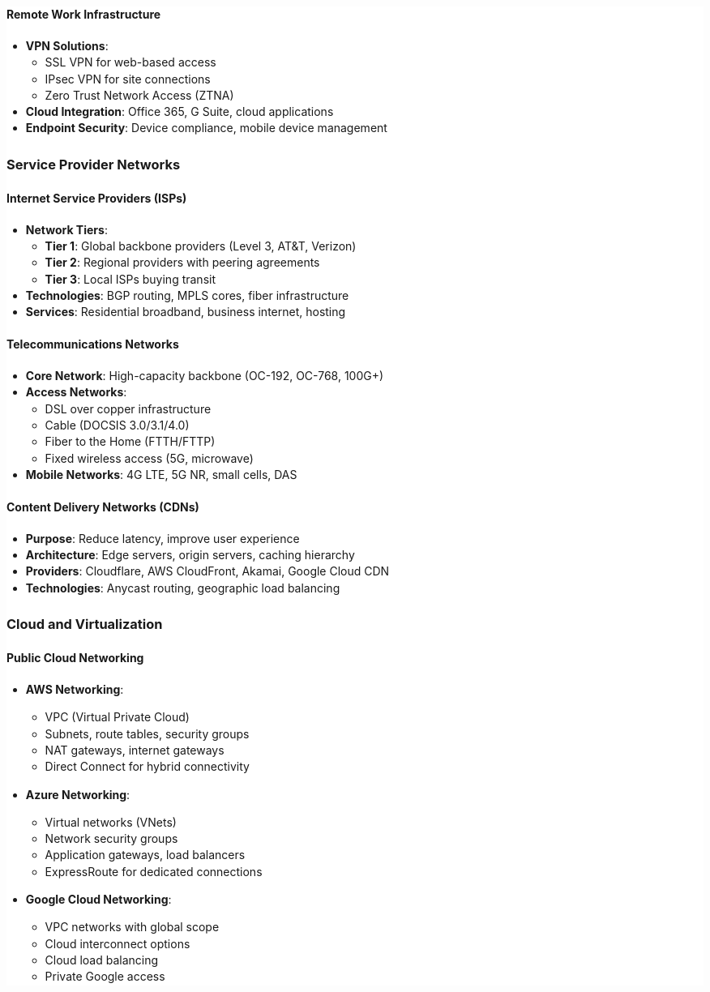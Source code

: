 #### Remote Work Infrastructure
- **VPN Solutions**:
  - SSL VPN for web-based access
  - IPsec VPN for site connections
  - Zero Trust Network Access (ZTNA)
- **Cloud Integration**: Office 365, G Suite, cloud applications
- **Endpoint Security**: Device compliance, mobile device management

### Service Provider Networks

#### Internet Service Providers (ISPs)
- **Network Tiers**:
  - **Tier 1**: Global backbone providers (Level 3, AT&T, Verizon)
  - **Tier 2**: Regional providers with peering agreements
  - **Tier 3**: Local ISPs buying transit
- **Technologies**: BGP routing, MPLS cores, fiber infrastructure
- **Services**: Residential broadband, business internet, hosting

#### Telecommunications Networks
- **Core Network**: High-capacity backbone (OC-192, OC-768, 100G+)
- **Access Networks**:
  - DSL over copper infrastructure
  - Cable (DOCSIS 3.0/3.1/4.0)
  - Fiber to the Home (FTTH/FTTP)
  - Fixed wireless access (5G, microwave)
- **Mobile Networks**: 4G LTE, 5G NR, small cells, DAS

#### Content Delivery Networks (CDNs)
- **Purpose**: Reduce latency, improve user experience
- **Architecture**: Edge servers, origin servers, caching hierarchy
- **Providers**: Cloudflare, AWS CloudFront, Akamai, Google Cloud CDN
- **Technologies**: Anycast routing, geographic load balancing

### Cloud and Virtualization

#### Public Cloud Networking
- **AWS Networking**:
  - VPC (Virtual Private Cloud)
  - Subnets, route tables, security groups
  - NAT gateways, internet gateways
  - Direct Connect for hybrid connectivity
  
- **Azure Networking**:
  - Virtual networks (VNets)
  - Network security groups
  - Application gateways, load balancers
  - ExpressRoute for dedicated connections
  
- **Google Cloud Networking**:
  - VPC networks with global scope
  - Cloud interconnect options
  - Cloud load balancing
  - Private Google access
